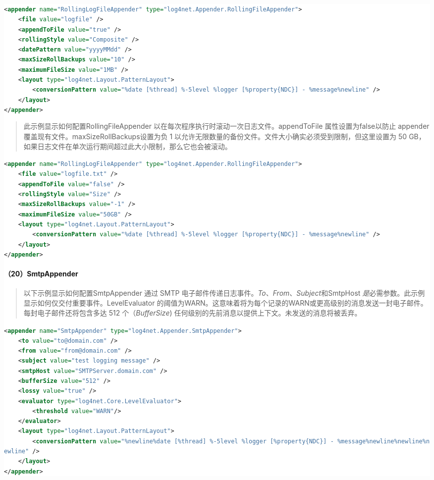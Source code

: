 ```xml
<appender name="RollingLogFileAppender" type="log4net.Appender.RollingFileAppender">
    <file value="logfile" />
    <appendToFile value="true" />
    <rollingStyle value="Composite" />
    <datePattern value="yyyyMMdd" />
    <maxSizeRollBackups value="10" />
    <maximumFileSize value="1MB" />
    <layout type="log4net.Layout.PatternLayout">
        <conversionPattern value="%date [%thread] %-5level %logger [%property{NDC}] - %message%newline" />
    </layout>
</appender>
```

> 此示例显示如何配置RollingFileAppender 以在每次程序执行时滚动一次日志文件。appendToFile 属性设置为false以防止 appender 覆盖现有文件。maxSizeRollBackups设置为负 1 以允许无限数量的备份文件。文件大小确实必须受到限制，但这里设置为 50 GB，如果日志文件在单次运行期间超过此大小限制，那么它也会被滚动。

```xml
<appender name="RollingLogFileAppender" type="log4net.Appender.RollingFileAppender">
    <file value="logfile.txt" />
    <appendToFile value="false" />
    <rollingStyle value="Size" />
    <maxSizeRollBackups value="-1" />
    <maximumFileSize value="50GB" />
    <layout type="log4net.Layout.PatternLayout">
        <conversionPattern value="%date [%thread] %-5level %logger [%property{NDC}] - %message%newline" />
    </layout>
</appender>
```

#### （20）SmtpAppender

> 以下示例显示如何配置SmtpAppender 通过 SMTP 电子邮件传递日志事件。*To*、*From*、*Subject*和SmtpHost *是*必需参数。此示例显示如何仅交付重要事件。LevelEvaluator 的阈值为WARN。这意味着将为每个记录的WARN或更高级别的消息发送一封电子邮件。每封电子邮件还将包含多达 512 个（*BufferSize*) 任何级别的先前消息以提供上下文。未发送的消息将被丢弃。

```xml
<appender name="SmtpAppender" type="log4net.Appender.SmtpAppender">
    <to value="to@domain.com" />
    <from value="from@domain.com" />
    <subject value="test logging message" />
    <smtpHost value="SMTPServer.domain.com" />
    <bufferSize value="512" />
    <lossy value="true" />
    <evaluator type="log4net.Core.LevelEvaluator">
        <threshold value="WARN"/>
    </evaluator>
    <layout type="log4net.Layout.PatternLayout">
        <conversionPattern value="%newline%date [%thread] %-5level %logger [%property{NDC}] - %message%newline%newline%newline" />
    </layout>
</appender>
```
